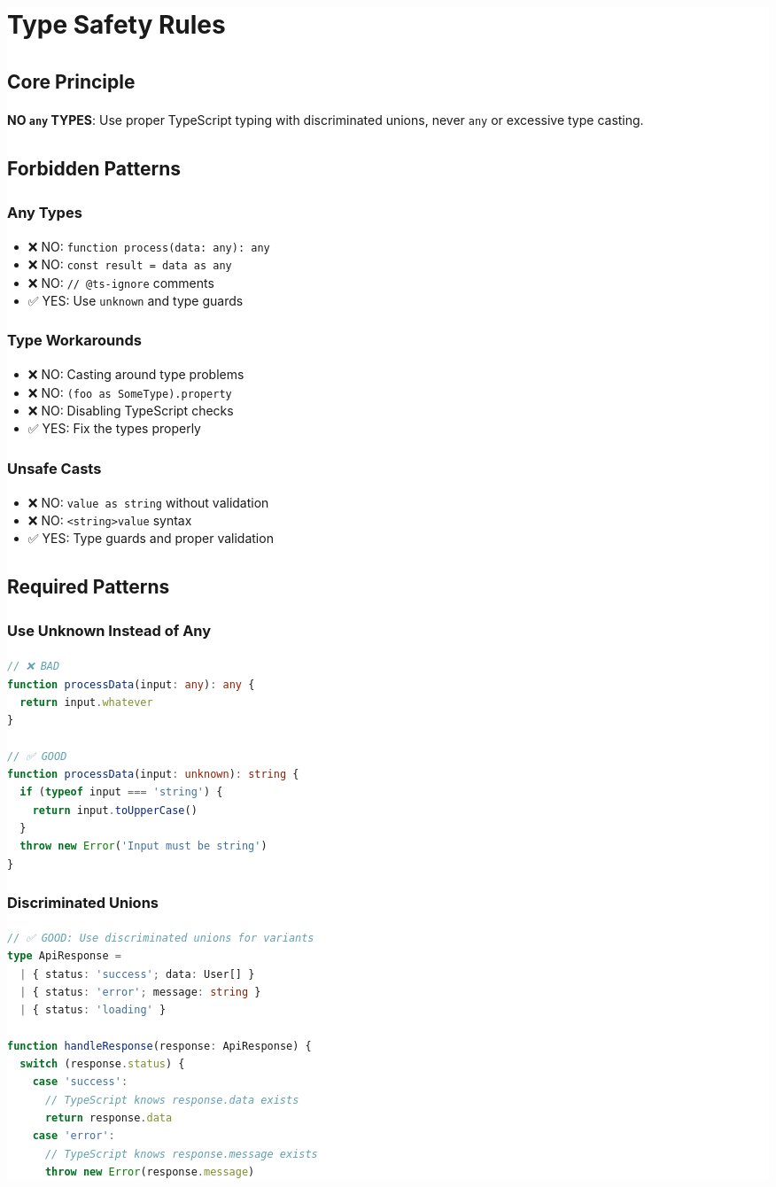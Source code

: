 # Type Safety Rules

## Core Principle

**NO `any` TYPES**: Use proper TypeScript typing with discriminated unions, never `any` or excessive type casting.

## Forbidden Patterns

### Any Types
- ❌ NO: `function process(data: any): any`
- ❌ NO: `const result = data as any`  
- ❌ NO: `// @ts-ignore` comments
- ✅ YES: Use `unknown` and type guards

### Type Workarounds
- ❌ NO: Casting around type problems
- ❌ NO: `(foo as SomeType).property`
- ❌ NO: Disabling TypeScript checks
- ✅ YES: Fix the types properly

### Unsafe Casts
- ❌ NO: `value as string` without validation
- ❌ NO: `<string>value` syntax
- ✅ YES: Type guards and proper validation

## Required Patterns

### Use Unknown Instead of Any
```typescript
// ❌ BAD
function processData(input: any): any {
  return input.whatever
}

// ✅ GOOD
function processData(input: unknown): string {
  if (typeof input === 'string') {
    return input.toUpperCase()
  }
  throw new Error('Input must be string')
}
```

### Discriminated Unions
```typescript
// ✅ GOOD: Use discriminated unions for variants
type ApiResponse = 
  | { status: 'success'; data: User[] }
  | { status: 'error'; message: string }
  | { status: 'loading' }

function handleResponse(response: ApiResponse) {
  switch (response.status) {
    case 'success':
      // TypeScript knows response.data exists
      return response.data
    case 'error':
      // TypeScript knows response.message exists  
      throw new Error(response.message)
```